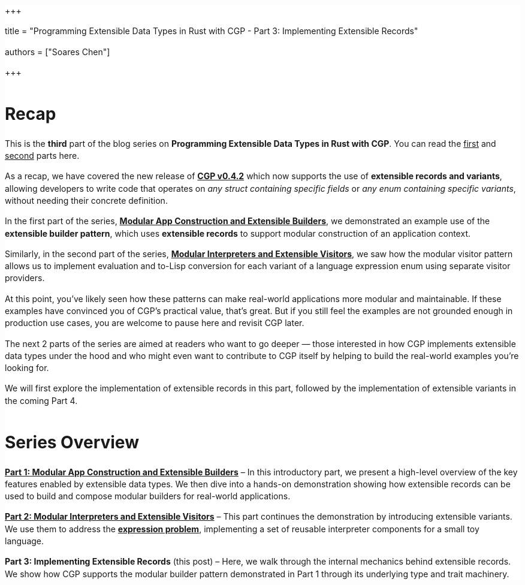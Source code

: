 +++

title = "Programming Extensible Data Types in Rust with CGP - Part 3: Implementing Extensible Records"

authors = ["Soares Chen"]

+++

# Recap

This is the **third** part of the blog series on **Programming Extensible Data Types in Rust with CGP**. You can read the [first](/blog/extensible-datatypes-part-1) and [second](/blog/extensible-datatypes-part-2) parts here.

As a recap, we have covered the new release of [**CGP v0.4.2**](https://github.com/contextgeneric/cgp/releases/tag/v0.4.2) which now supports the use of **extensible records and variants**, allowing developers to write code that operates on *any struct containing specific fields* or *any enum containing specific variants*, without needing their concrete definition.

In the first part of the series, [**Modular App Construction and Extensible Builders**](/blog/extensible-datatypes-part-1), we demonstrated an example use of the **extensible builder pattern**, which uses **extensible records** to support modular construction of an application context.

Similarly, in the second part of the series, [**Modular Interpreters and Extensible Visitors**](/blog/extensible-datatypes-part-2), we saw how the modular visitor pattern allows us to implement evaluation and to-Lisp conversion for each variant of a language expression enum using separate visitor providers.

At this point, you’ve likely seen how these patterns can make real-world applications more modular and maintainable. If these examples have convinced you of CGP’s practical value, that’s great. But if you still feel the examples are not grounded enough in production use cases, you are welcome to pause here and revisit CGP later.

The next 2 parts of the series are aimed at readers who want to go deeper — those interested in how CGP implements extensible data types under the hood and who might even want to contribute to CGP itself by helping to build the real-world examples you’re looking for.

We will first explore the implementation of extensible records in this part, followed by the implementation of extensible variants in the coming Part 4.


# Series Overview

[**Part 1: Modular App Construction and Extensible Builders**](/blog/extensible-datatypes-part-1) – In this introductory part, we present a high-level overview of the key features enabled by extensible data types. We then dive into a hands-on demonstration showing how extensible records can be used to build and compose modular builders for real-world applications.

[**Part 2: Modular Interpreters and Extensible Visitors**](/blog/extensible-datatypes-part-2) – This part continues the demonstration by introducing extensible variants. We use them to address the [**expression problem**](https://en.wikipedia.org/wiki/Expression_problem), implementing a set of reusable interpreter components for a small toy language.

**Part 3: Implementing Extensible Records** (this post) – Here, we walk through the internal mechanics behind extensible records. We show how CGP supports the modular builder pattern demonstrated in Part 1 through its underlying type and trait machinery.
